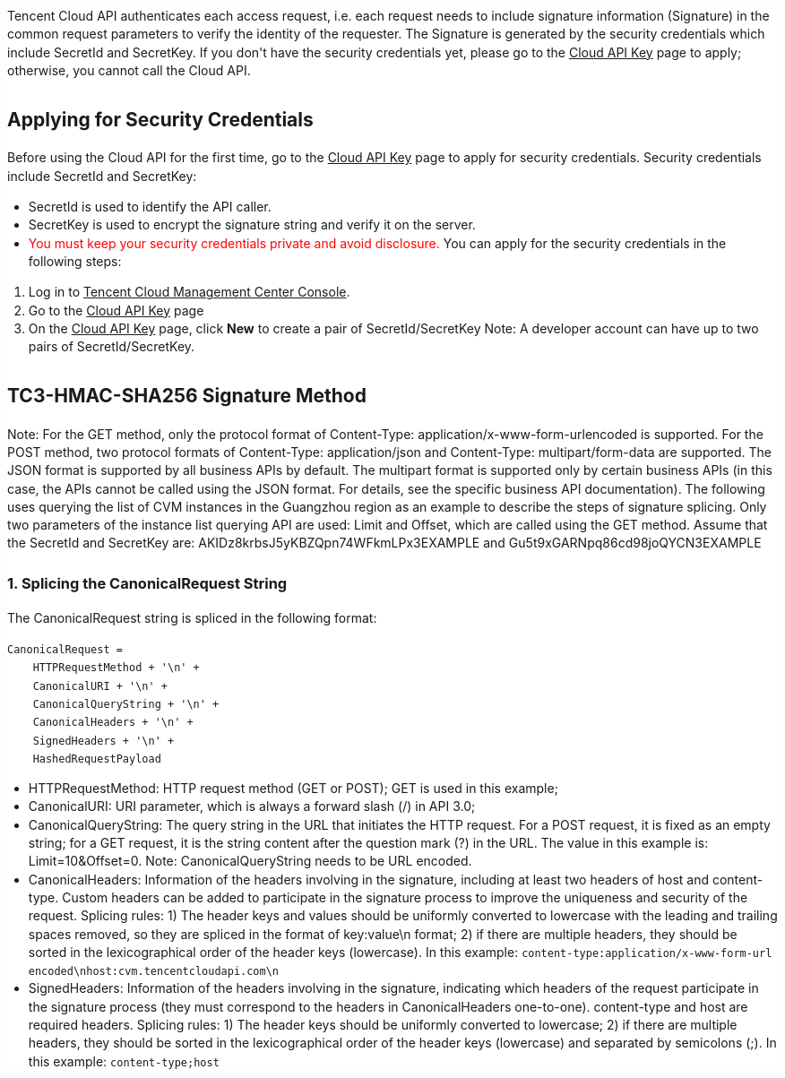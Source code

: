 Tencent Cloud API authenticates each access request, i.e. each request needs to include signature information (Signature) in the common request parameters to verify the identity of the requester.
The Signature is generated by the security credentials which include SecretId and SecretKey. If you don't have the security credentials yet, please go to the [Cloud API Key](https://console.cloud.tencent.com/capi) page to apply; otherwise, you cannot call the Cloud API.
## Applying for Security Credentials
Before using the Cloud API for the first time, go to the [Cloud API Key](https://console.cloud.tencent.com/capi) page to apply for security credentials.
Security credentials include SecretId and SecretKey:
* SecretId is used to identify the API caller.
* SecretKey is used to encrypt the signature string and verify it on the server.
* <font color='red'>You must keep your security credentials private and avoid disclosure. </font>
You can apply for the security credentials in the following steps:
1. Log in to [Tencent Cloud Management Center Console](https://console.cloud.tencent.com/).
1. Go to the [Cloud API Key](https://console.cloud.tencent.com/capi) page
1. On the [Cloud API Key](https://console.cloud.tencent.com/capi) page, click **New** to create a pair of SecretId/SecretKey
Note: A developer account can have up to two pairs of SecretId/SecretKey.
## TC3-HMAC-SHA256 Signature Method
Note: For the GET method, only the protocol format of Content-Type: application/x-www-form-urlencoded is supported. For the POST method, two protocol formats of Content-Type: application/json and Content-Type: multipart/form-data are supported. The JSON format is supported by all business APIs by default. The multipart format is supported only by certain business APIs (in this case, the APIs cannot be called using the JSON format. For details, see the specific business API documentation).
The following uses querying the list of CVM instances in the Guangzhou region as an example to describe the steps of signature splicing. Only two parameters of the instance list querying API are used: Limit and Offset, which are called using the GET method.
Assume that the SecretId and SecretKey are: AKIDz8krbsJ5yKBZQpn74WFkmLPx3EXAMPLE and Gu5t9xGARNpq86cd98joQYCN3EXAMPLE
### 1. Splicing the CanonicalRequest String
The CanonicalRequest string is spliced in the following format:
```
CanonicalRequest =
    HTTPRequestMethod + '\n' +
    CanonicalURI + '\n' +
    CanonicalQueryString + '\n' +
    CanonicalHeaders + '\n' +
    SignedHeaders + '\n' +
    HashedRequestPayload
```
- HTTPRequestMethod: HTTP request method (GET or POST); GET is used in this example;
- CanonicalURI: URI parameter, which is always a forward slash (/) in API 3.0;
- CanonicalQueryString: The query string in the URL that initiates the HTTP request. For a POST request, it is fixed as an empty string; for a GET request, it is the string content after the question mark (?) in the URL. The value in this example is: Limit=10&Offset=0. Note: CanonicalQueryString needs to be URL encoded.
- CanonicalHeaders: Information of the headers involving in the signature, including at least two headers of host and content-type. Custom headers can be added to participate in the signature process to improve the uniqueness and security of the request. Splicing rules: 1) The header keys and values should be uniformly converted to lowercase with the leading and trailing spaces removed, so they are spliced in the format of key:value\n format; 2) if there are multiple headers, they should be sorted in the lexicographical order of the header keys (lowercase). In this example: `content-type:application/x-www-form-urlencoded\nhost:cvm.tencentcloudapi.com\n`
- SignedHeaders: Information of the headers involving in the signature, indicating which headers of the request participate in the signature process (they must correspond to the headers in CanonicalHeaders one-to-one). content-type and host are required headers. Splicing rules: 1) The header keys should be uniformly converted to lowercase; 2) if there are multiple headers, they should be sorted in the lexicographical order of the header keys (lowercase) and separated by semicolons (;). In this example: `content-type;host`